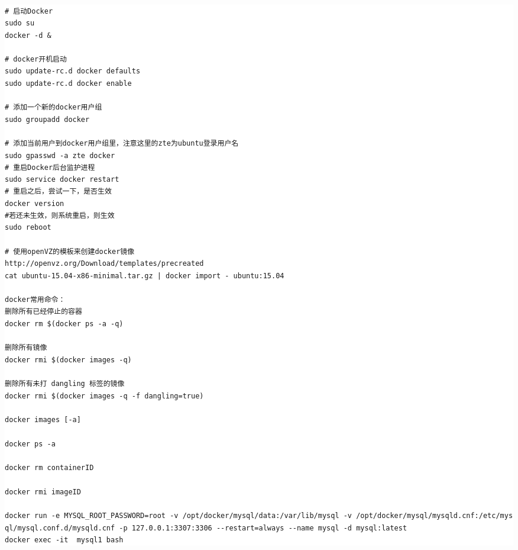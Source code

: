 	# 启动Docker
	sudo su
	docker -d &
	
	# docker开机启动
	sudo update-rc.d docker defaults
	sudo update-rc.d docker enable
	
	# 添加一个新的docker用户组
	sudo groupadd docker
	
	# 添加当前用户到docker用户组里，注意这里的zte为ubuntu登录用户名
	sudo gpasswd -a zte docker
	# 重启Docker后台监护进程
	sudo service docker restart
	# 重启之后，尝试一下，是否生效
	docker version
	#若还未生效，则系统重启，则生效
	sudo reboot
	
	# 使用openVZ的模板来创建docker镜像
	http://openvz.org/Download/templates/precreated
	cat ubuntu-15.04-x86-minimal.tar.gz | docker import - ubuntu:15.04

	docker常用命令：
	删除所有已经停止的容器
	docker rm $(docker ps -a -q)

	删除所有镜像
	docker rmi $(docker images -q)

	删除所有未打 dangling 标签的镜像
	docker rmi $(docker images -q -f dangling=true)
	
	docker images [-a]

	docker ps -a

	docker rm containerID

	docker rmi imageID

    docker run -e MYSQL_ROOT_PASSWORD=root -v /opt/docker/mysql/data:/var/lib/mysql -v /opt/docker/mysql/mysqld.cnf:/etc/mysql/mysql.conf.d/mysqld.cnf -p 127.0.0.1:3307:3306 --restart=always --name mysql -d mysql:latest
	docker exec -it  mysql1 bash
	